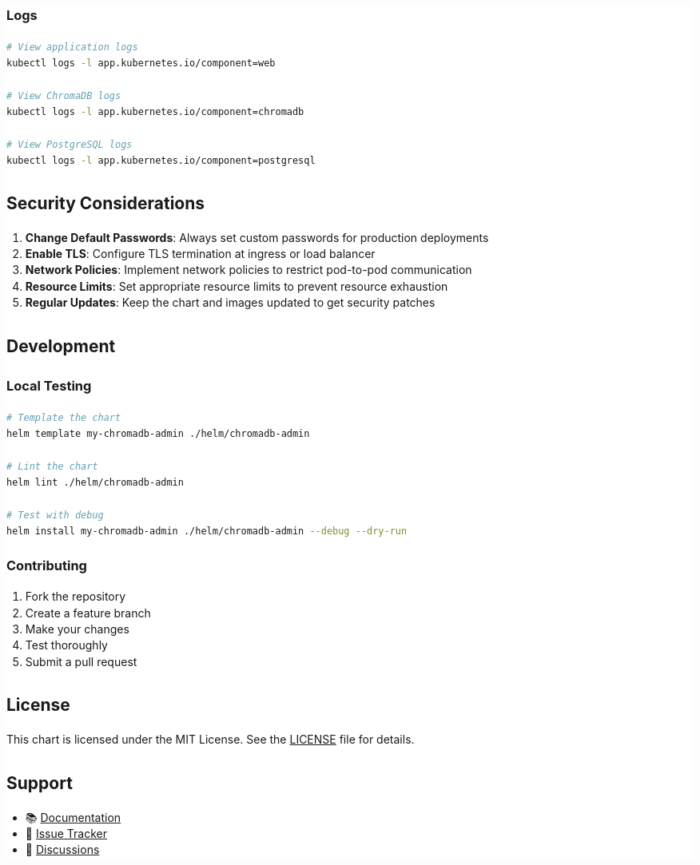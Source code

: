 ### Logs

```bash
# View application logs
kubectl logs -l app.kubernetes.io/component=web

# View ChromaDB logs
kubectl logs -l app.kubernetes.io/component=chromadb

# View PostgreSQL logs
kubectl logs -l app.kubernetes.io/component=postgresql
```

## Security Considerations

1. **Change Default Passwords**: Always set custom passwords for production deployments
2. **Enable TLS**: Configure TLS termination at ingress or load balancer
3. **Network Policies**: Implement network policies to restrict pod-to-pod communication
4. **Resource Limits**: Set appropriate resource limits to prevent resource exhaustion
5. **Regular Updates**: Keep the chart and images updated to get security patches

## Development

### Local Testing

```bash
# Template the chart
helm template my-chromadb-admin ./helm/chromadb-admin

# Lint the chart
helm lint ./helm/chromadb-admin

# Test with debug
helm install my-chromadb-admin ./helm/chromadb-admin --debug --dry-run
```

### Contributing

1. Fork the repository
2. Create a feature branch
3. Make your changes
4. Test thoroughly
5. Submit a pull request

## License

This chart is licensed under the MIT License. See the [LICENSE](../../LICENSE) file for details.

## Support

- 📚 [Documentation](https://github.com/yourusername/chromadb-admin)
- 🐛 [Issue Tracker](https://github.com/yourusername/chromadb-admin/issues)
- 💬 [Discussions](https://github.com/yourusername/chromadb-admin/discussions) 